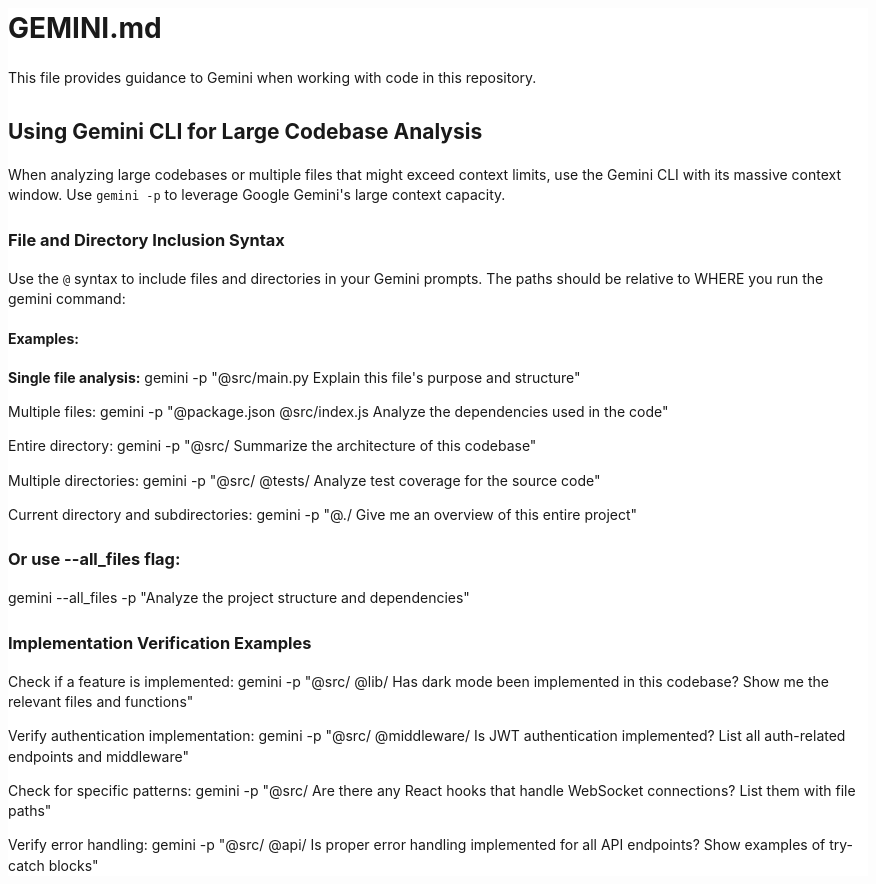 # GEMINI.md

This file provides guidance to Gemini when working with code in this repository.

## Using Gemini CLI for Large Codebase Analysis

When analyzing large codebases or multiple files that might exceed context limits, use the Gemini CLI with its massive
context window. Use `gemini -p` to leverage Google Gemini's large context capacity.

### File and Directory Inclusion Syntax

Use the `@` syntax to include files and directories in your Gemini prompts. The paths should be relative to WHERE you run the
  gemini command:

#### Examples:

**Single file analysis:**
gemini -p "@src/main.py Explain this file's purpose and structure"

Multiple files:
gemini -p "@package.json @src/index.js Analyze the dependencies used in the code"

Entire directory:
gemini -p "@src/ Summarize the architecture of this codebase"

Multiple directories:
gemini -p "@src/ @tests/ Analyze test coverage for the source code"

Current directory and subdirectories:
gemini -p "@./ Give me an overview of this entire project"

### Or use --all_files flag:
gemini --all_files -p "Analyze the project structure and dependencies"

### Implementation Verification Examples

Check if a feature is implemented:
gemini -p "@src/ @lib/ Has dark mode been implemented in this codebase? Show me the relevant files and functions"

Verify authentication implementation:
gemini -p "@src/ @middleware/ Is JWT authentication implemented? List all auth-related endpoints and middleware"

Check for specific patterns:
gemini -p "@src/ Are there any React hooks that handle WebSocket connections? List them with file paths"

Verify error handling:
gemini -p "@src/ @api/ Is proper error handling implemented for all API endpoints? Show examples of try-catch blocks"
